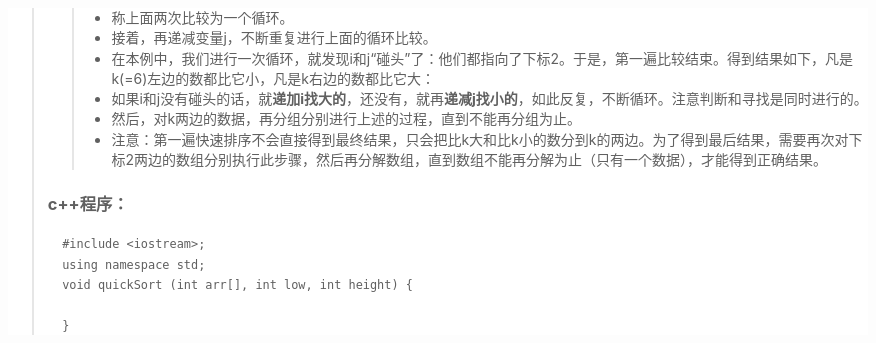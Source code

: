 >>* 称上面两次比较为一个循环。
>>* 接着，再递减变量j，不断重复进行上面的循环比较。
>>* 在本例中，我们进行一次循环，就发现i和j“碰头”了：他们都指向了下标2。于是，第一遍比较结束。得到结果如下，凡是k(=6)左边的数都比它小，凡是k右边的数都比它大：
>>* 如果i和j没有碰头的话，就**递加i找大的**，还没有，就再**递减j找小的**，如此反复，不断循环。注意判断和寻找是同时进行的。
>>* 然后，对k两边的数据，再分组分别进行上述的过程，直到不能再分组为止。
>>* 注意：第一遍快速排序不会直接得到最终结果，只会把比k大和比k小的数分到k的两边。为了得到最后结果，需要再次对下标2两边的数组分别执行此步骤，然后再分解数组，直到数组不能再分解为止（只有一个数据），才能得到正确结果。
>>>
>> 
>### c++程序：
>		
>		#include <iostream>;
>		using namespace std;
>		void quickSort (int arr[], int low, int height) {
>			
>		}
>		